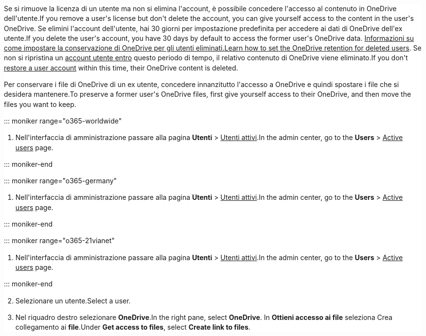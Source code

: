 <span data-ttu-id="ae550-106">Se si rimuove la licenza di un utente ma non si elimina l'account, è possibile concedere l'accesso al contenuto in OneDrive dell'utente.</span><span class="sxs-lookup"><span data-stu-id="ae550-106">If you remove a user's license but don't delete the account, you can give yourself access to the content in the user's OneDrive.</span></span> <span data-ttu-id="ae550-107">Se elimini l'account dell'utente, hai 30 giorni per impostazione predefinita per accedere ai dati di OneDrive dell'ex utente.</span><span class="sxs-lookup"><span data-stu-id="ae550-107">If you delete the user's account, you have 30 days by default to access the former user's OneDrive data.</span></span> <span data-ttu-id="ae550-108">[Informazioni su come impostare la conservazione di OneDrive per gli utenti eliminati.](/onedrive/set-retention)</span><span class="sxs-lookup"><span data-stu-id="ae550-108">[Learn how to set the OneDrive retention for deleted users](/onedrive/set-retention).</span></span> <span data-ttu-id="ae550-109">Se non si ripristina un [account utente entro](/office365/admin/add-users/restore-user) questo periodo di tempo, il relativo contenuto di OneDrive viene eliminato.</span><span class="sxs-lookup"><span data-stu-id="ae550-109">If you don't [restore a user account](/office365/admin/add-users/restore-user) within this time, their OneDrive content is deleted.</span></span> 

<span data-ttu-id="ae550-110">Per conservare i file di OneDrive di un ex utente, concedere innanzitutto l'accesso a OneDrive e quindi spostare i file che si desidera mantenere.</span><span class="sxs-lookup"><span data-stu-id="ae550-110">To preserve a former user's OneDrive files, first give yourself access to their OneDrive, and then move the files you want to keep.</span></span> 

::: moniker range="o365-worldwide"

1. <span data-ttu-id="ae550-111">Nell'interfaccia di amministrazione passare alla pagina **Utenti** \> <a href="https://go.microsoft.com/fwlink/p/?linkid=834822" target="_blank">Utenti attivi</a>.</span><span class="sxs-lookup"><span data-stu-id="ae550-111">In the admin center, go to the **Users** \> <a href="https://go.microsoft.com/fwlink/p/?linkid=834822" target="_blank">Active users</a> page.</span></span>

::: moniker-end

::: moniker range="o365-germany"

 1. <span data-ttu-id="ae550-112">Nell'interfaccia di amministrazione passare alla pagina **Utenti** \> <a href="https://go.microsoft.com/fwlink/p/?linkid=847686" target="_blank">Utenti attivi</a>.</span><span class="sxs-lookup"><span data-stu-id="ae550-112">In the admin center, go to the **Users** \> <a href="https://go.microsoft.com/fwlink/p/?linkid=847686" target="_blank">Active users</a> page.</span></span>

::: moniker-end

::: moniker range="o365-21vianet"

 1. <span data-ttu-id="ae550-113">Nell'interfaccia di amministrazione passare alla pagina **Utenti** \> <a href="https://go.microsoft.com/fwlink/p/?linkid=850628" target="_blank">Utenti attivi</a>.</span><span class="sxs-lookup"><span data-stu-id="ae550-113">In the admin center, go to the **Users** \> <a href="https://go.microsoft.com/fwlink/p/?linkid=850628" target="_blank">Active users</a> page.</span></span>

::: moniker-end

2. <span data-ttu-id="ae550-114">Selezionare un utente.</span><span class="sxs-lookup"><span data-stu-id="ae550-114">Select a user.</span></span>

3. <span data-ttu-id="ae550-115">Nel riquadro destro selezionare **OneDrive**.</span><span class="sxs-lookup"><span data-stu-id="ae550-115">In the right pane, select **OneDrive**.</span></span> <span data-ttu-id="ae550-116">In **Ottieni accesso ai file** seleziona Crea collegamento ai **file**.</span><span class="sxs-lookup"><span data-stu-id="ae550-116">Under **Get access to files**, select **Create link to files**.</span></span>

